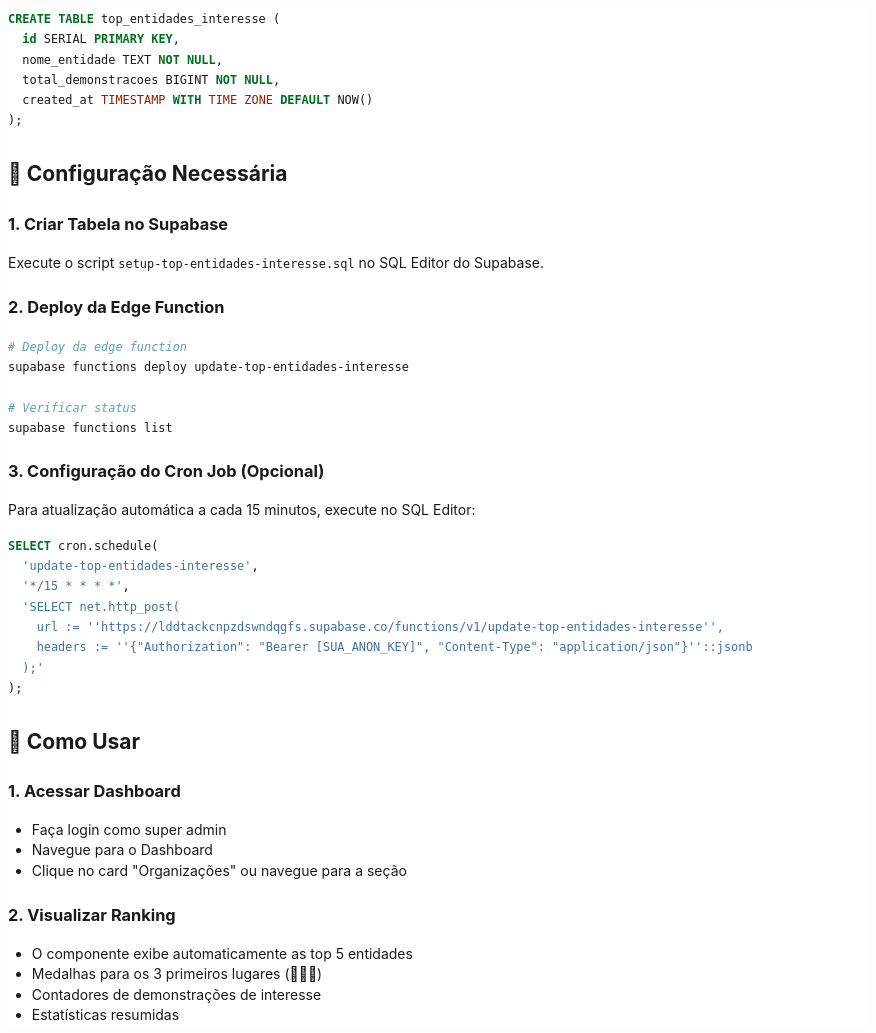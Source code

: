 ```sql
CREATE TABLE top_entidades_interesse (
  id SERIAL PRIMARY KEY,
  nome_entidade TEXT NOT NULL,
  total_demonstracoes BIGINT NOT NULL,
  created_at TIMESTAMP WITH TIME ZONE DEFAULT NOW()
);
```

## 🔧 Configuração Necessária

### 1. Criar Tabela no Supabase
Execute o script `setup-top-entidades-interesse.sql` no SQL Editor do Supabase.

### 2. Deploy da Edge Function
```bash
# Deploy da edge function
supabase functions deploy update-top-entidades-interesse

# Verificar status
supabase functions list
```

### 3. Configuração do Cron Job (Opcional)
Para atualização automática a cada 15 minutos, execute no SQL Editor:

```sql
SELECT cron.schedule(
  'update-top-entidades-interesse',
  '*/15 * * * *',
  'SELECT net.http_post(
    url := ''https://lddtackcnpzdswndqgfs.supabase.co/functions/v1/update-top-entidades-interesse'',
    headers := ''{"Authorization": "Bearer [SUA_ANON_KEY]", "Content-Type": "application/json"}''::jsonb
  );'
);
```

## 🚀 Como Usar

### 1. Acessar Dashboard
- Faça login como super admin
- Navegue para o Dashboard
- Clique no card "Organizações" ou navegue para a seção

### 2. Visualizar Ranking
- O componente exibe automaticamente as top 5 entidades
- Medalhas para os 3 primeiros lugares (🥇🥈🥉)
- Contadores de demonstrações de interesse
- Estatísticas resumidas

